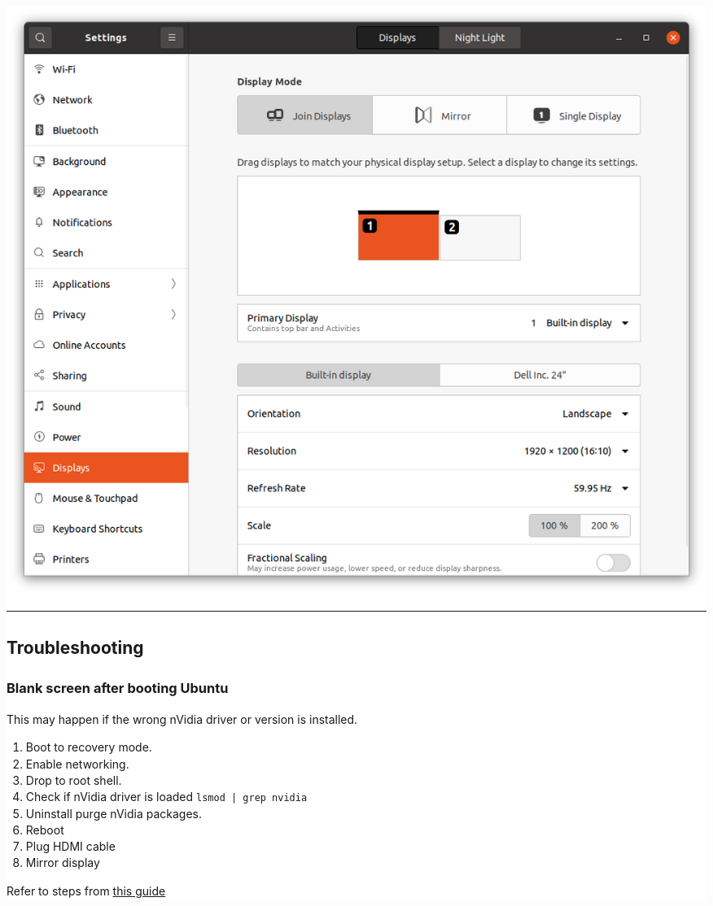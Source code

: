 ![Ubuntu Settings -> Displays on Thinkpad X1 Extreme Gen 4](displays.png "Dual displays: Plug and Play-around-until-it-works")


---

## Troubleshooting

### Blank screen after booting Ubuntu

This may happen if the wrong nVidia driver or version is installed.
1. Boot to recovery mode.
1. Enable networking. 
1. Drop to root shell.
1. Check if nVidia driver is loaded `lsmod | grep nvidia`
1. Uninstall purge nVidia packages.
1. Reboot
1. Plug HDMI cable
1. Mirror display 

Refer to steps from [this guide](https://askubuntu.com/a/1245075/278849)